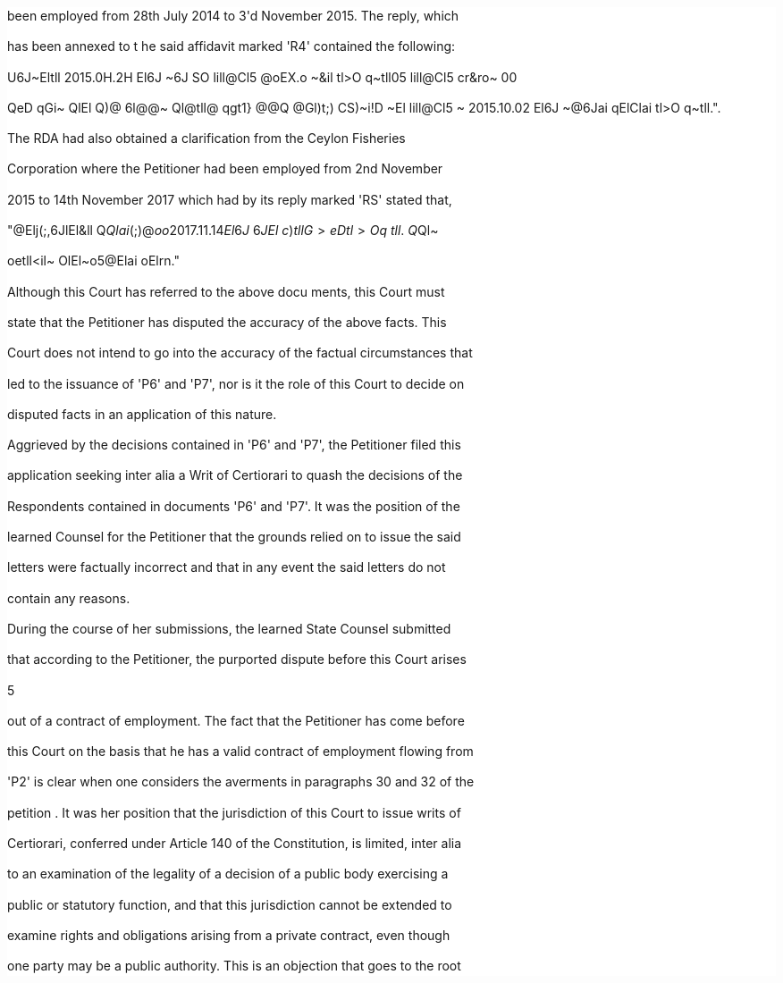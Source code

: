 been employed from 28th July 2014 to 3'd November 2015. The reply, which

has been annexed to t he said affidavit marked 'R4' contained the following:

U6J~Eltll 2015.0H.2H El6J ~6J SO lill@Cl5 @oEX.o ~&il tl>O q~tll05 lill@Cl5 cr&ro~ 00

QeD qGi~ QlEl Q)@ 6l@@~ Ql@tll@ qgt1} @@Q @Gl)t;) CS)~i!D ~El lill@Cl5 ~ 2015.10.02 El6J ~@6Jai qElClai tl>O q~tll.".

The RDA had also obtained a clarification from the Ceylon Fisheries

Corporation where the Petitioner had been employed from 2nd November

2015 to 14th November 2017 which had by its reply marked 'RS' stated that,

"@Elj(;,6JlEl&ll Q$Qlai(;)@oo 2017.11.14 El6J ~6J El~c) tllG>eD tl>O q~tll. ~ Q$Ql~

oetll<il~ OlEl~o5@Elai oElrn."

Although this Court has referred to the above docu ments, this Court must

state that the Petitioner has disputed the accuracy of the above facts. This

Court does not intend to go into the accuracy of the factual circumstances that

led to the issuance of 'P6' and 'P7', nor is it the role of this Court to decide on

disputed facts in an application of this nature.

Aggrieved by the decisions contained in 'P6' and 'P7', the Petitioner filed this

application seeking inter alia a Writ of Certiorari to quash the decisions of the

Respondents contained in documents 'P6' and 'P7'. It was the position of the

learned Counsel for the Petitioner that the grounds relied on to issue the said

letters were factually incorrect and that in any event the said letters do not

contain any reasons.

During the course of her submissions, the learned State Counsel submitted

that according to the Petitioner, the purported dispute before this Court arises

5

out of a contract of employment. The fact that the Petitioner has come before

this Court on the basis that he has a valid contract of employment flowing from

'P2' is clear when one considers the averments in paragraphs 30 and 32 of the

petition . It was her position that the jurisdiction of this Court to issue writs of

Certiorari, conferred under Article 140 of the Constitution, is limited, inter alia

to an examination of the legality of a decision of a public body exercising a

public or statutory function, and that this jurisdiction cannot be extended to

examine rights and obligations arising from a private contract, even though

one party may be a public authority. This is an objection that goes to the root
